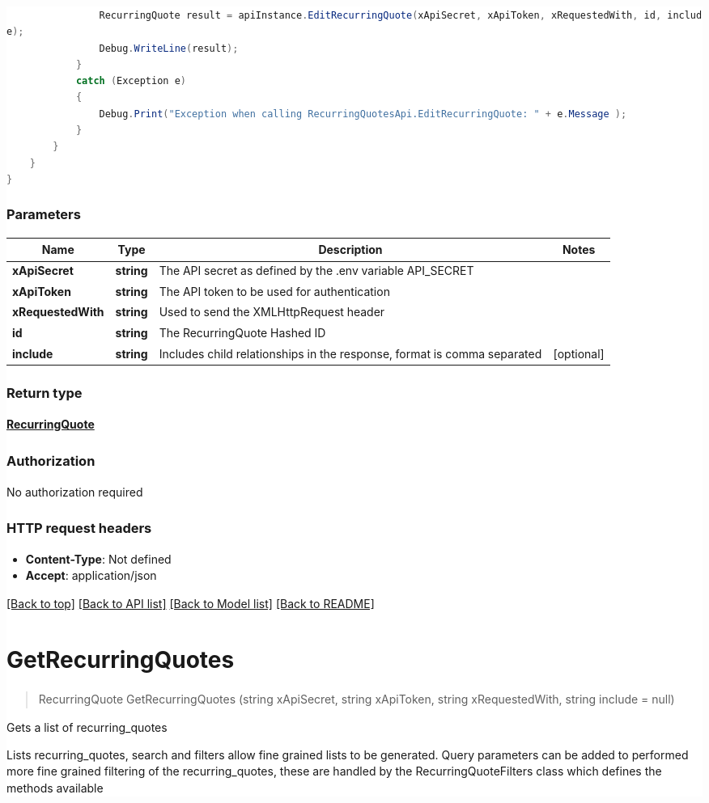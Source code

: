 ```csharp
                RecurringQuote result = apiInstance.EditRecurringQuote(xApiSecret, xApiToken, xRequestedWith, id, include);
                Debug.WriteLine(result);
            }
            catch (Exception e)
            {
                Debug.Print("Exception when calling RecurringQuotesApi.EditRecurringQuote: " + e.Message );
            }
        }
    }
}
```

### Parameters

Name | Type | Description  | Notes
------------- | ------------- | ------------- | -------------
 **xApiSecret** | **string**| The API secret as defined by the .env variable API_SECRET | 
 **xApiToken** | **string**| The API token to be used for authentication | 
 **xRequestedWith** | **string**| Used to send the XMLHttpRequest header | 
 **id** | **string**| The RecurringQuote Hashed ID | 
 **include** | **string**| Includes child relationships in the response, format is comma separated | [optional] 

### Return type

[**RecurringQuote**](RecurringQuote.md)

### Authorization

No authorization required

### HTTP request headers

 - **Content-Type**: Not defined
 - **Accept**: application/json

[[Back to top]](#) [[Back to API list]](../README.md#documentation-for-api-endpoints) [[Back to Model list]](../README.md#documentation-for-models) [[Back to README]](../README.md)
<a name="getrecurringquotes"></a>
# **GetRecurringQuotes**
> RecurringQuote GetRecurringQuotes (string xApiSecret, string xApiToken, string xRequestedWith, string include = null)

Gets a list of recurring_quotes

Lists recurring_quotes, search and filters allow fine grained lists to be generated.          Query parameters can be added to performed more fine grained filtering of the recurring_quotes, these are handled by the RecurringQuoteFilters class which defines the methods available
